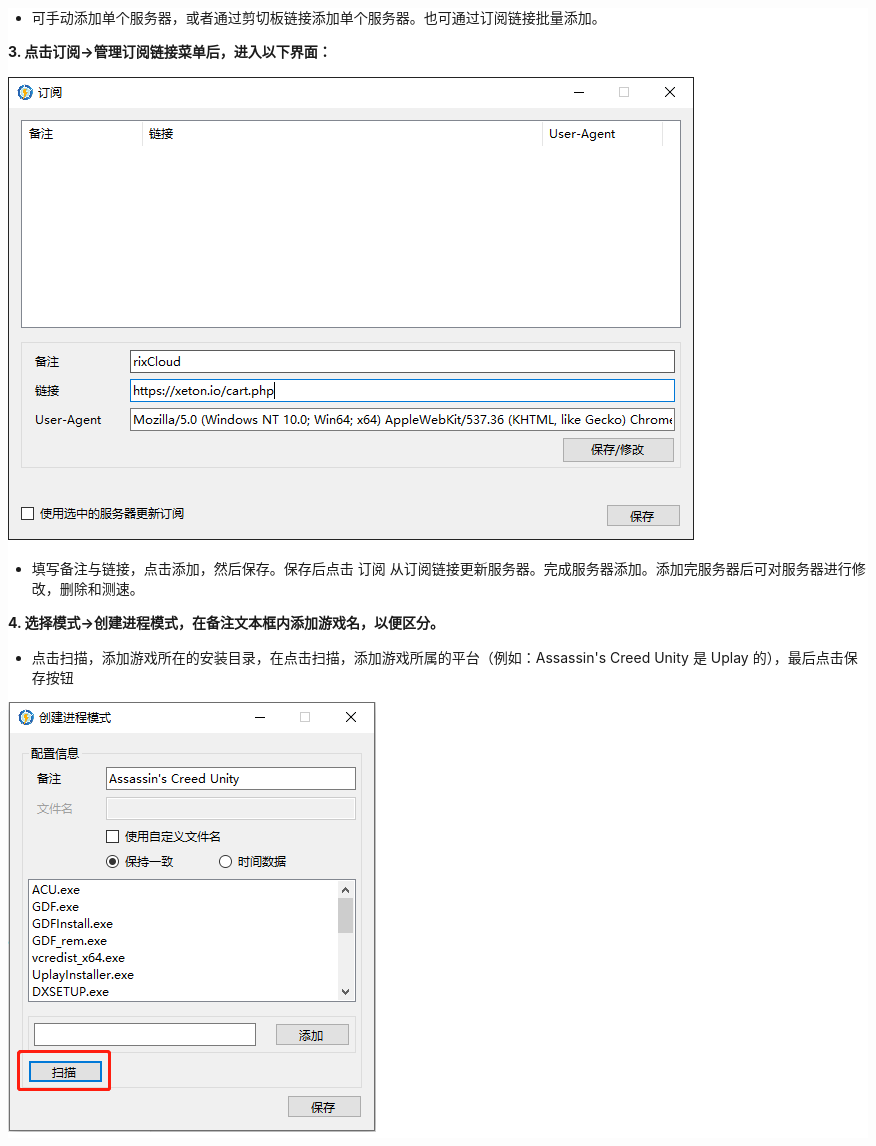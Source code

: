 - 可手动添加单个服务器，或者通过剪切板链接添加单个服务器。也可通过订阅链接批量添加。

**3. 点击订阅->管理订阅链接菜单后，进入以下界面：**

![订阅](../img/so_img/nh3.png)

- 填写备注与链接，点击添加，然后保存。保存后点击 订阅 从订阅链接更新服务器。完成服务器添加。添加完服务器后可对服务器进行修改，删除和测速。

**4. 选择模式->创建进程模式，在备注文本框内添加游戏名，以便区分。**

- 点击扫描，添加游戏所在的安装目录，在点击扫描，添加游戏所属的平台（例如：Assassin's Creed Unity 是 Uplay 的），最后点击保存按钮

![创建进程模式](../img/so_img/nh4.png)
